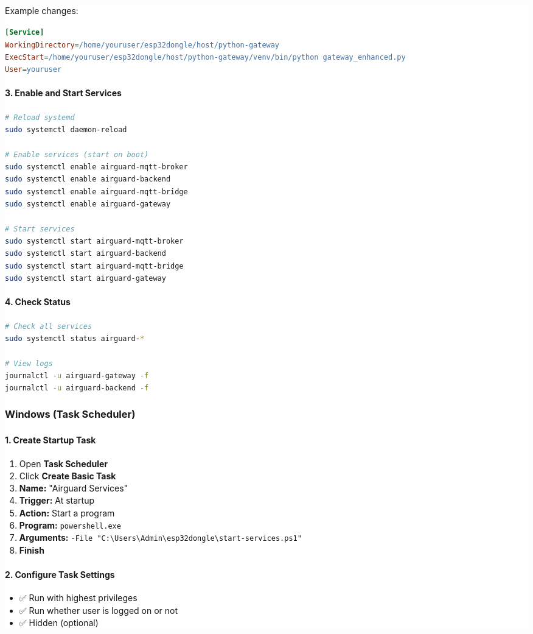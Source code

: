 Example changes:
```ini
[Service]
WorkingDirectory=/home/youruser/esp32dongle/host/python-gateway
ExecStart=/home/youruser/esp32dongle/host/python-gateway/venv/bin/python gateway_enhanced.py
User=youruser
```

#### 3. Enable and Start Services

```bash
# Reload systemd
sudo systemctl daemon-reload

# Enable services (start on boot)
sudo systemctl enable airguard-mqtt-broker
sudo systemctl enable airguard-backend
sudo systemctl enable airguard-mqtt-bridge
sudo systemctl enable airguard-gateway

# Start services
sudo systemctl start airguard-mqtt-broker
sudo systemctl start airguard-backend
sudo systemctl start airguard-mqtt-bridge
sudo systemctl start airguard-gateway
```

#### 4. Check Status

```bash
# Check all services
sudo systemctl status airguard-*

# View logs
journalctl -u airguard-gateway -f
journalctl -u airguard-backend -f
```

### Windows (Task Scheduler)

#### 1. Create Startup Task

1. Open **Task Scheduler**
2. Click **Create Basic Task**
3. **Name:** "Airguard Services"
4. **Trigger:** At startup
5. **Action:** Start a program
6. **Program:** `powershell.exe`
7. **Arguments:** `-File "C:\Users\Admin\esp32dongle\start-services.ps1"`
8. **Finish**

#### 2. Configure Task Settings

- ✅ Run with highest privileges
- ✅ Run whether user is logged on or not
- ✅ Hidden (optional)
